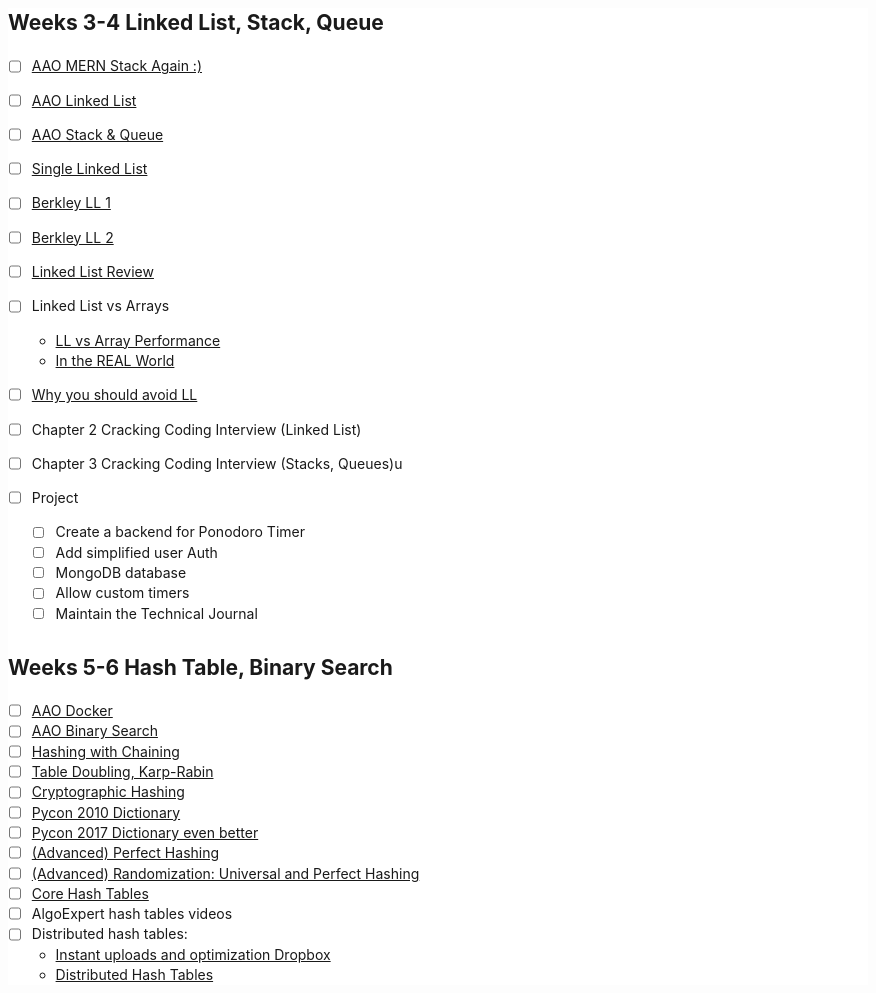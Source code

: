## Weeks 3-4 Linked List, Stack, Queue
- [ ] [AAO MERN Stack Again :) ](https://open.appacademy.io/learn/full-stack-online/mern-stack-curriculum/online-course-guidelines)
- [ ] [AAO Linked List](https://open.appacademy.io/learn/full-stack-online/data-structures-and-algorithms/linked-list-notes)
- [ ] [AAO Stack & Queue](https://open.appacademy.io/learn/full-stack-online/data-structures-and-algorithms/stacks-and-queues-notes)
- [ ] [Single Linked List](https://www.coursera.org/lecture/data-structures/singly-linked-lists-kHhgK)
- [ ] [Berkley LL 1](https://archive.org/details/ucberkeley_webcast_htzJdKoEmO0)
- [ ] [Berkley LL 2](https://archive.org/details/ucberkeley_webcast_-c4I3gFYe3w)
- [ ] [Linked List Review](https://youtu.be/F8AbOfQwl1c)
- [ ] Linked List vs Arrays
  - [LL vs Array Performance](https://www.coursera.org/lecture/data-structures-optimizing-performance/core-linked-lists-vs-arrays-rjBs9)
  - [In the REAL World](https://www.coursera.org/lecture/data-structures-optimizing-performance/in-the-real-world-lists-vs-arrays-QUaUd)
- [ ] [Why you should avoid LL](https://www.youtube.com/watch?v=YQs6IC-vgmo)

- [ ] Chapter 2 Cracking Coding Interview (Linked List)
- [ ] Chapter 3 Cracking Coding Interview (Stacks, Queues)u

- [ ] Project
    - [ ] Create a backend for Ponodoro Timer
    - [ ] Add simplified user Auth
    - [ ] MongoDB database
    - [ ] Allow custom timers 
    - [ ] Maintain the Technical Journal

## Weeks 5-6 Hash Table, Binary Search
- [ ] [AAO Docker](https://open.appacademy.io/learn/full-stack-online/docker-curriculum/docker-course-overview)
- [ ] [AAO Binary Search](https://open.appacademy.io/learn/full-stack-online/data-structures-and-algorithms/binary-search-notes)
- [ ] [Hashing with Chaining](https://www.youtube.com/watch?v=0M_kIqhwbFo&list=PLUl4u3cNGP61Oq3tWYp6V_F-5jb5L2iHb&index=8)
- [ ] [Table Doubling, Karp-Rabin](https://www.youtube.com/watch?v=BRO7mVIFt08&index=9&list=PLUl4u3cNGP61Oq3tWYp6V_F-5jb5L2iHb)
- [ ] [Cryptographic Hashing](https://www.youtube.com/watch?v=rvdJDijO2Ro&index=10&list=PLUl4u3cNGP61Oq3tWYp6V_F-5jb5L2iHb)
- [ ] [Pycon 2010 Dictionary](https://www.youtube.com/watch?v=C4Kc8xzcA68)
- [ ] [Pycon 2017 Dictionary even better](https://www.youtube.com/watch?v=66P5FMkWoVU)
- [ ] [(Advanced) Perfect Hashing](https://www.youtube.com/watch?v=N0COwN14gt0&list=PL2B4EEwhKD-NbwZ4ezj7gyc_3yNrojKM9&index=4)
- [ ] [(Advanced) Randomization: Universal and Perfect Hashing](https://www.youtube.com/watch?v=z0lJ2k0sl1g&list=PLUl4u3cNGP6317WaSNfmCvGym2ucw3oGp&index=11)
- [ ] [Core Hash Tables](https://www.coursera.org/lecture/data-structures-optimizing-performance/core-hash-tables-m7UuP)
- [ ] AlgoExpert hash tables videos
- [ ] Distributed hash tables:
  - [Instant uploads and optimization Dropbox](https://www.coursera.org/lecture/data-structures/instant-uploads-and-storage-optimization-in-dropbox-DvaIb)
  - [Distributed Hash Tables](https://www.coursera.org/lecture/data-structures/distributed-hash-tables-tvH8H)
